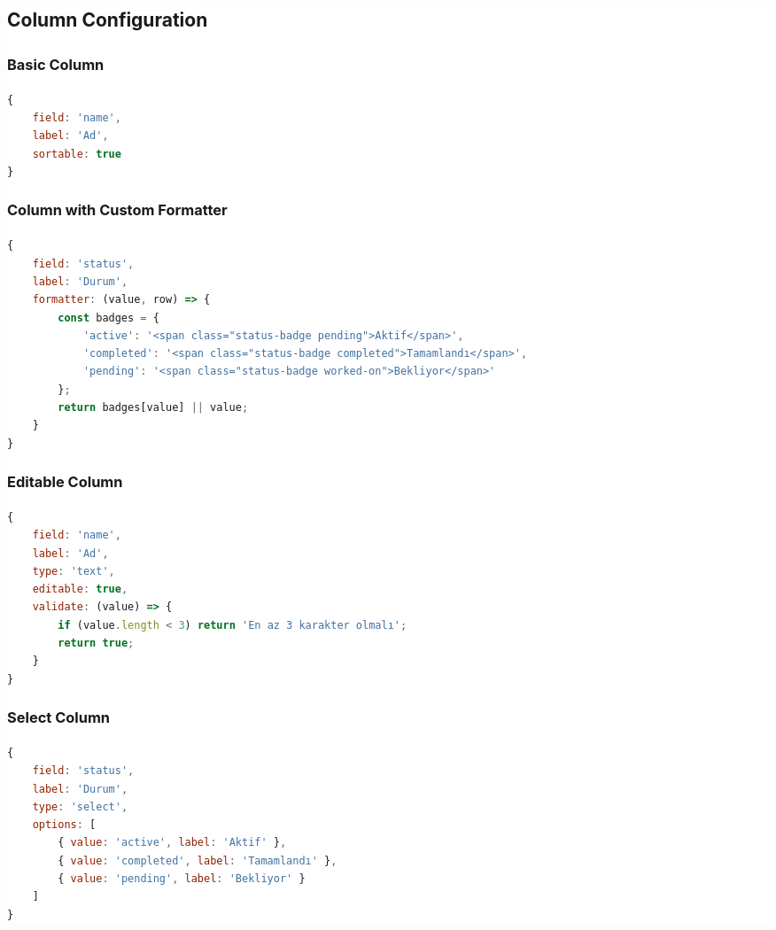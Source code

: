 ## Column Configuration

### Basic Column

```javascript
{
    field: 'name',
    label: 'Ad',
    sortable: true
}
```

### Column with Custom Formatter

```javascript
{
    field: 'status',
    label: 'Durum',
    formatter: (value, row) => {
        const badges = {
            'active': '<span class="status-badge pending">Aktif</span>',
            'completed': '<span class="status-badge completed">Tamamlandı</span>',
            'pending': '<span class="status-badge worked-on">Bekliyor</span>'
        };
        return badges[value] || value;
    }
}
```

### Editable Column

```javascript
{
    field: 'name',
    label: 'Ad',
    type: 'text',
    editable: true,
    validate: (value) => {
        if (value.length < 3) return 'En az 3 karakter olmalı';
        return true;
    }
}
```

### Select Column

```javascript
{
    field: 'status',
    label: 'Durum',
    type: 'select',
    options: [
        { value: 'active', label: 'Aktif' },
        { value: 'completed', label: 'Tamamlandı' },
        { value: 'pending', label: 'Bekliyor' }
    ]
}
```
